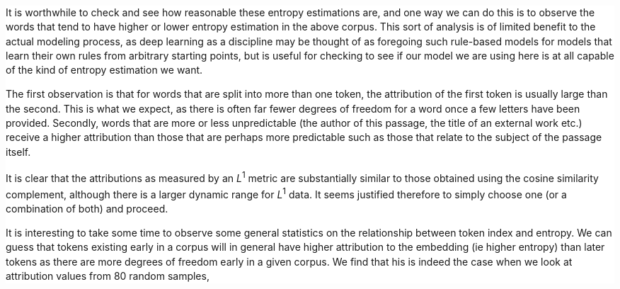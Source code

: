 It is worthwhile to check and see how reasonable these entropy estimations are, and one way we can do this is to observe the words that tend to have higher or lower entropy estimation in the above corpus. This sort of analysis is of limited benefit to the actual modeling process, as deep learning as a discipline may be thought of as foregoing such rule-based models for models that learn their own rules from arbitrary starting points, but is useful for checking to see if our model we are using here is at all capable of the kind of entropy estimation we want.

The first observation is that for words that are split into more than one token, the attribution of the first token is usually large than the second. This is what we expect, as there is often far fewer degrees of freedom for a word once a few letters have been provided. Secondly, words that are more or less unpredictable (the author of this passage, the title of an external work etc.) receive a higher attribution than those that are perhaps more predictable such as those that relate to the subject of the passage itself.

It is clear that the attributions as measured by an $L^1$ metric are substantially similar to those obtained using the cosine similarity complement, although there is a larger dynamic range for $L^1$ data. It seems justified therefore to simply choose one (or a combination of both) and proceed. 

It is interesting to take some time to observe some general statistics on the relationship between token index and entropy. We can guess that tokens existing early in a corpus will in general have higher attribution to the embedding (ie higher entropy) than later tokens as there are more degrees of freedom early in a given corpus. We find that his is indeed the case when we look at attribution values from 80 random samples, 
